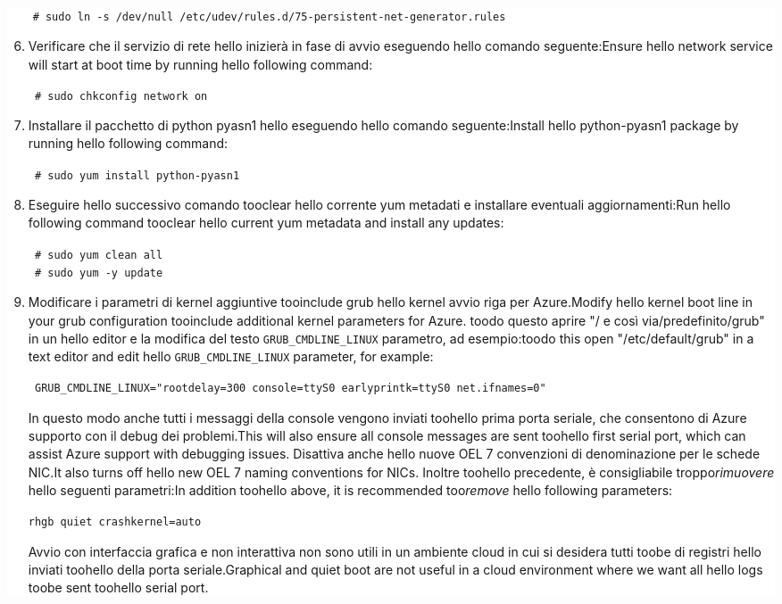         # sudo ln -s /dev/null /etc/udev/rules.d/75-persistent-net-generator.rules
6. <span data-ttu-id="859c4-177">Verificare che il servizio di rete hello inizierà in fase di avvio eseguendo hello comando seguente:</span><span class="sxs-lookup"><span data-stu-id="859c4-177">Ensure hello network service will start at boot time by running hello following command:</span></span>
   
        # sudo chkconfig network on
7. <span data-ttu-id="859c4-178">Installare il pacchetto di python pyasn1 hello eseguendo hello comando seguente:</span><span class="sxs-lookup"><span data-stu-id="859c4-178">Install hello python-pyasn1 package by running hello following command:</span></span>
   
        # sudo yum install python-pyasn1
8. <span data-ttu-id="859c4-179">Eseguire hello successivo comando tooclear hello corrente yum metadati e installare eventuali aggiornamenti:</span><span class="sxs-lookup"><span data-stu-id="859c4-179">Run hello following command tooclear hello current yum metadata and install any updates:</span></span>
   
        # sudo yum clean all
        # sudo yum -y update
9. <span data-ttu-id="859c4-180">Modificare i parametri di kernel aggiuntive tooinclude grub hello kernel avvio riga per Azure.</span><span class="sxs-lookup"><span data-stu-id="859c4-180">Modify hello kernel boot line in your grub configuration tooinclude additional kernel parameters for Azure.</span></span> <span data-ttu-id="859c4-181">toodo questo aprire "/ e così via/predefinito/grub" in un hello editor e la modifica del testo `GRUB_CMDLINE_LINUX` parametro, ad esempio:</span><span class="sxs-lookup"><span data-stu-id="859c4-181">toodo this open "/etc/default/grub" in a text editor and edit hello `GRUB_CMDLINE_LINUX` parameter, for example:</span></span>
   
        GRUB_CMDLINE_LINUX="rootdelay=300 console=ttyS0 earlyprintk=ttyS0 net.ifnames=0"
   
   <span data-ttu-id="859c4-182">In questo modo anche tutti i messaggi della console vengono inviati toohello prima porta seriale, che consentono di Azure supporto con il debug dei problemi.</span><span class="sxs-lookup"><span data-stu-id="859c4-182">This will also ensure all console messages are sent toohello first serial port, which can assist Azure support with debugging issues.</span></span> <span data-ttu-id="859c4-183">Disattiva anche hello nuove OEL 7 convenzioni di denominazione per le schede NIC.</span><span class="sxs-lookup"><span data-stu-id="859c4-183">It also turns off hello new OEL 7 naming conventions for NICs.</span></span> <span data-ttu-id="859c4-184">Inoltre toohello precedente, è consigliabile troppo*rimuovere* hello seguenti parametri:</span><span class="sxs-lookup"><span data-stu-id="859c4-184">In addition toohello above, it is recommended too*remove* hello following parameters:</span></span>
   
       rhgb quiet crashkernel=auto
   
   <span data-ttu-id="859c4-185">Avvio con interfaccia grafica e non interattiva non sono utili in un ambiente cloud in cui si desidera tutti toobe di registri hello inviati toohello della porta seriale.</span><span class="sxs-lookup"><span data-stu-id="859c4-185">Graphical and quiet boot are not useful in a cloud environment where we want all hello logs toobe sent toohello serial port.</span></span>
   